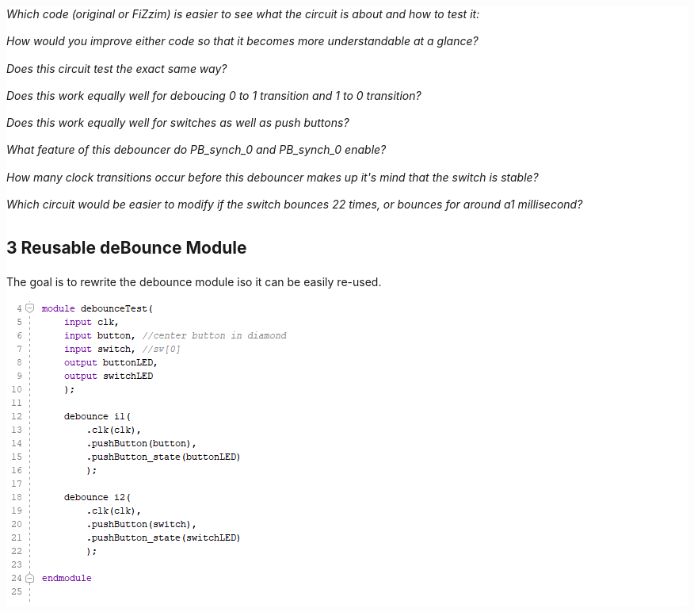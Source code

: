 *Which code (original or FiZzim) is easier to see what the circuit is about and how to test it:*

*How would you improve either code so that it becomes more understandable at a glance?*

*Does this circuit test the exact same way?*

*Does this work equally well for deboucing 0 to 1 transition and 1  to 0 transition?* 

*Does this work equally well for switches as well as push buttons?*

*What feature of this debouncer do PB_synch_0 and PB_synch_0 enable?*

*How many clock transitions occur before this debouncer makes up it's mind that the switch is stable?*

*Which circuit would be easier to modify if the switch bounces 22 times, or bounces for around a1 millisecond?*

## 3 Reusable deBounce Module

The goal is to rewrite the debounce module iso it can be easily re-used. 

![1553439483565](assets/1553439483565.png)
